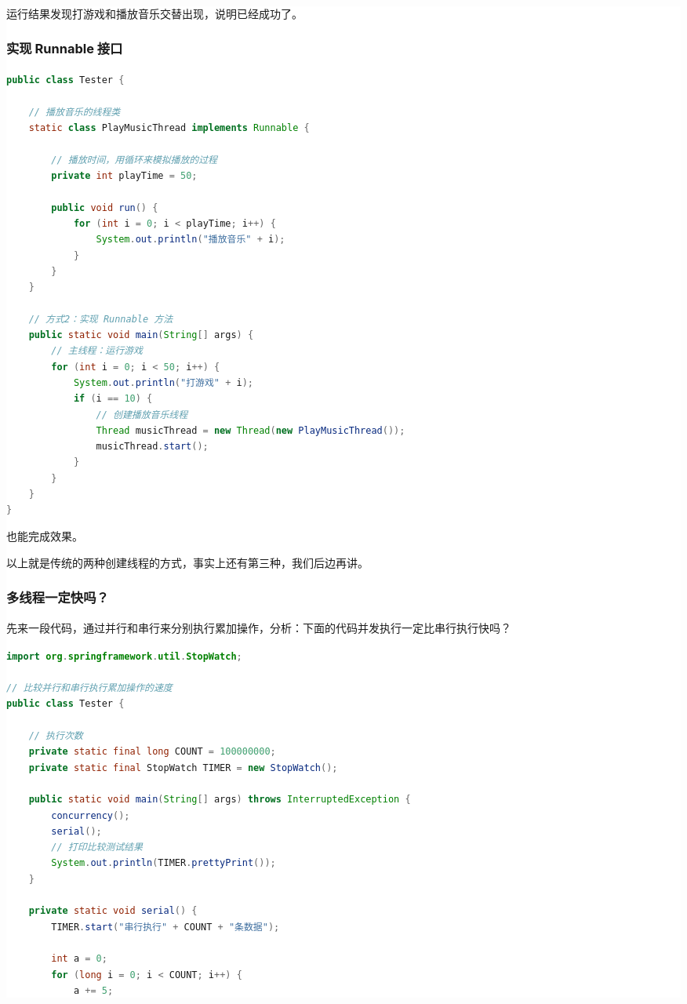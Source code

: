 运行结果发现打游戏和播放音乐交替出现，说明已经成功了。

### 实现 Runnable 接口 <a id="toc-heading-14"></a>

```java
public class Tester {

    // 播放音乐的线程类
    static class PlayMusicThread implements Runnable {

        // 播放时间，用循环来模拟播放的过程
        private int playTime = 50;

        public void run() {
            for (int i = 0; i < playTime; i++) {
                System.out.println("播放音乐" + i);
            }
        }
    }

    // 方式2：实现 Runnable 方法
    public static void main(String[] args) {
        // 主线程：运行游戏
        for (int i = 0; i < 50; i++) {
            System.out.println("打游戏" + i);
            if (i == 10) {
                // 创建播放音乐线程
                Thread musicThread = new Thread(new PlayMusicThread());
                musicThread.start();
            }
        }
    }
}
```

也能完成效果。

以上就是传统的两种创建线程的方式，事实上还有第三种，我们后边再讲。

### 多线程一定快吗？ <a id="toc-heading-15"></a>

先来一段代码，通过并行和串行来分别执行累加操作，分析：下面的代码并发执行一定比串行执行快吗？

```java
import org.springframework.util.StopWatch;

// 比较并行和串行执行累加操作的速度
public class Tester {

    // 执行次数
    private static final long COUNT = 100000000;
    private static final StopWatch TIMER = new StopWatch();

    public static void main(String[] args) throws InterruptedException {
        concurrency();
        serial();
        // 打印比较测试结果
        System.out.println(TIMER.prettyPrint());
    }

    private static void serial() {
        TIMER.start("串行执行" + COUNT + "条数据");

        int a = 0;
        for (long i = 0; i < COUNT; i++) {
            a += 5;
```